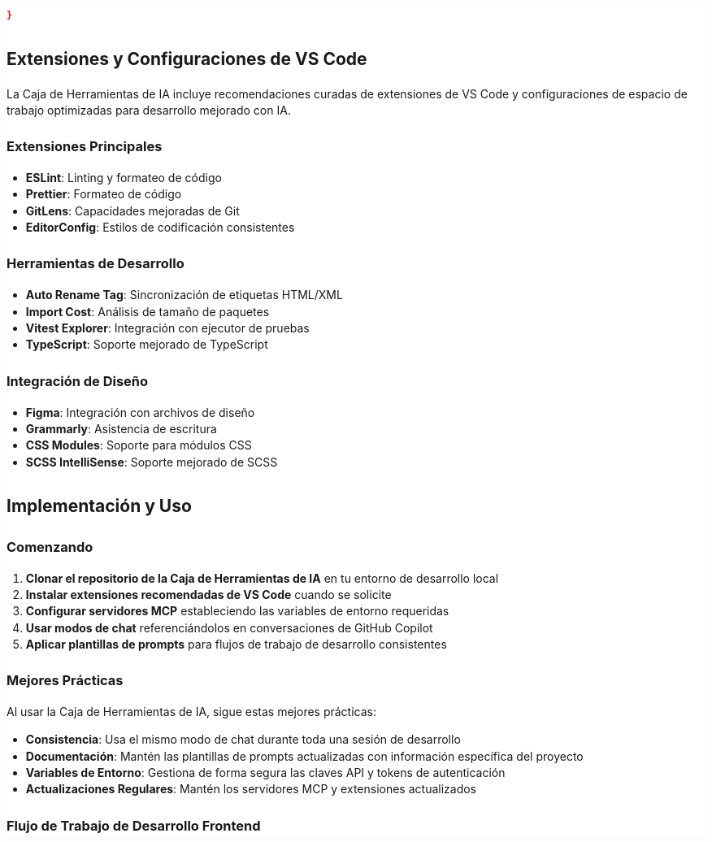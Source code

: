 ```json
}
```

## Extensiones y Configuraciones de VS Code

La Caja de Herramientas de IA incluye recomendaciones curadas de extensiones de VS Code y configuraciones de espacio de trabajo optimizadas para desarrollo mejorado con IA.

### Extensiones Principales

- **ESLint**: Linting y formateo de código
- **Prettier**: Formateo de código
- **GitLens**: Capacidades mejoradas de Git
- **EditorConfig**: Estilos de codificación consistentes

### Herramientas de Desarrollo

- **Auto Rename Tag**: Sincronización de etiquetas HTML/XML
- **Import Cost**: Análisis de tamaño de paquetes
- **Vitest Explorer**: Integración con ejecutor de pruebas
- **TypeScript**: Soporte mejorado de TypeScript

### Integración de Diseño

- **Figma**: Integración con archivos de diseño
- **Grammarly**: Asistencia de escritura
- **CSS Modules**: Soporte para módulos CSS
- **SCSS IntelliSense**: Soporte mejorado de SCSS

## Implementación y Uso

### Comenzando

1. **Clonar el repositorio de la Caja de Herramientas de IA** en tu entorno de desarrollo local
2. **Instalar extensiones recomendadas de VS Code** cuando se solicite
3. **Configurar servidores MCP** estableciendo las variables de entorno requeridas
4. **Usar modos de chat** referenciándolos en conversaciones de GitHub Copilot
5. **Aplicar plantillas de prompts** para flujos de trabajo de desarrollo consistentes

### Mejores Prácticas

Al usar la Caja de Herramientas de IA, sigue estas mejores prácticas:

- **Consistencia**: Usa el mismo modo de chat durante toda una sesión de desarrollo
- **Documentación**: Mantén las plantillas de prompts actualizadas con información específica del proyecto
- **Variables de Entorno**: Gestiona de forma segura las claves API y tokens de autenticación
- **Actualizaciones Regulares**: Mantén los servidores MCP y extensiones actualizados

### Flujo de Trabajo de Desarrollo Frontend
